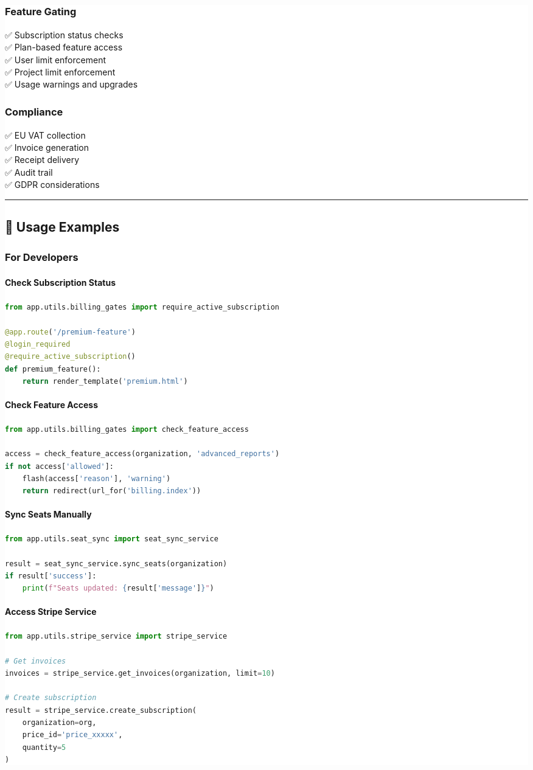 ### Feature Gating
✅ Subscription status checks  
✅ Plan-based feature access  
✅ User limit enforcement  
✅ Project limit enforcement  
✅ Usage warnings and upgrades  

### Compliance
✅ EU VAT collection  
✅ Invoice generation  
✅ Receipt delivery  
✅ Audit trail  
✅ GDPR considerations  

---

## 🚀 Usage Examples

### For Developers

#### Check Subscription Status
```python
from app.utils.billing_gates import require_active_subscription

@app.route('/premium-feature')
@login_required
@require_active_subscription()
def premium_feature():
    return render_template('premium.html')
```

#### Check Feature Access
```python
from app.utils.billing_gates import check_feature_access

access = check_feature_access(organization, 'advanced_reports')
if not access['allowed']:
    flash(access['reason'], 'warning')
    return redirect(url_for('billing.index'))
```

#### Sync Seats Manually
```python
from app.utils.seat_sync import seat_sync_service

result = seat_sync_service.sync_seats(organization)
if result['success']:
    print(f"Seats updated: {result['message']}")
```

#### Access Stripe Service
```python
from app.utils.stripe_service import stripe_service

# Get invoices
invoices = stripe_service.get_invoices(organization, limit=10)

# Create subscription
result = stripe_service.create_subscription(
    organization=org,
    price_id='price_xxxxx',
    quantity=5
)
```